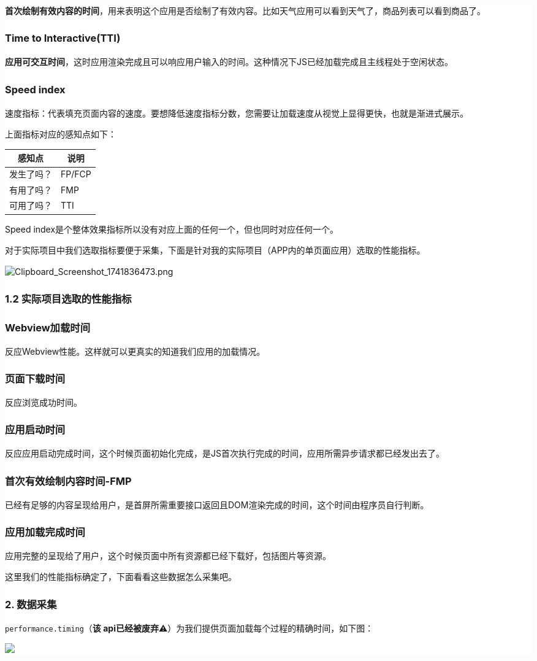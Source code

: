 **首次绘制有效内容的时间**，用来表明这个应用是否绘制了有效内容。比如天气应用可以看到天气了，商品列表可以看到商品了。

### Time to Interactive(TTI)

**应用可交互时间**，这时应用渲染完成且可以响应用户输入的时间。这种情况下JS已经加载完成且主线程处于空闲状态。

### Speed index

速度指标：代表填充页面内容的速度。要想降低速度指标分数，您需要让加载速度从视觉上显得更快，也就是渐进式展示。

上面指标对应的感知点如下：

| **感知点** | **说明** |
| --- | --- |
| 发生了吗？ | FP/FCP |
| 有用了吗？ | FMP |
| 可用了吗？ | TTI |

Speed index是个整体效果指标所以没有对应上面的任何一个，但也同时对应任何一个。

对于实际项目中我们选取指标要便于采集，下面是针对我的实际项目（APP内的单页面应用）选取的性能指标。

![Clipboard_Screenshot_1741836473.png](%E5%89%8D%E7%AB%AF%E5%8A%A0%E8%BD%BD%E4%BC%98%E5%8C%96%E4%BB%A5%E5%8F%8A%E5%AE%9E%E8%B7%B5%2029fa1aa4b66a48b7bf6d56799966e04a/Clipboard_Screenshot_1741836473.png)

### 1.2 实际项目选取的性能指标

### Webview加载时间

反应Webview性能。这样就可以更真实的知道我们应用的加载情况。

### 页面下载时间

反应浏览成功时间。

### 应用启动时间

反应应用启动完成时间，这个时候页面初始化完成，是JS首次执行完成的时间，应用所需异步请求都已经发出去了。

### 首次有效绘制内容时间-FMP

已经有足够的内容呈现给用户，是首屏所需重要接口返回且DOM渲染完成的时间，这个时间由程序员自行判断。

### 应用加载完成时间

应用完整的呈现给了用户，这个时候页面中所有资源都已经下载好，包括图片等资源。

这里我们的性能指标确定了，下面看看这些数据怎么采集吧。

### 2. 数据采集

`performance.timing`（**该 api已经被废弃**⚠️）为我们提供页面加载每个过程的精确时间，如下图：

![](%E5%89%8D%E7%AB%AF%E5%8A%A0%E8%BD%BD%E4%BC%98%E5%8C%96%E4%BB%A5%E5%8F%8A%E5%AE%9E%E8%B7%B5%2029fa1aa4b66a48b7bf6d56799966e04a/image1.png)
